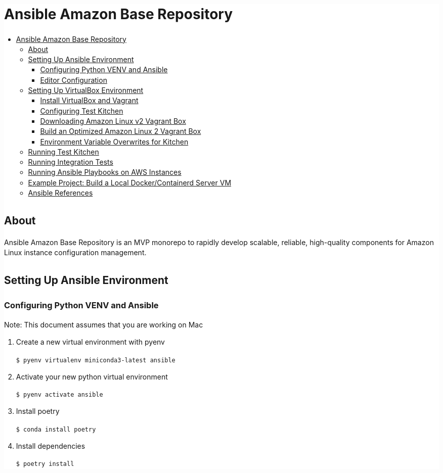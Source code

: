 # Ansible Amazon Base Repository


- [Ansible Amazon Base Repository](#ansible-amazon-base-repository)
  - [About](#about)
  - [Setting Up Ansible Environment](#setting-up-ansible-environment)
    - [Configuring Python VENV and Ansible](#configuring-python-venv-and-ansible)
    - [Editor Configuration](#editor-configuration)
  - [Setting Up VirtualBox Environment](#setting-up-virtualbox-environment)
    - [Install VirtualBox and Vagrant](#install-virtualbox-and-vagrant)
    - [Configuring Test Kitchen](#configuring-test-kitchen)
    - [Downloading Amazon Linux v2 Vagrant Box](#downloading-amazon-linux-v2-vagrant-box)
    - [Build an Optimized Amazon Linux 2 Vagrant Box](#build-an-optimized-amazon-linux-2-vagrant-box)
    - [Environment Variable Overwrites for Kitchen](#environment-variable-overwrites-for-kitchen)
  - [Running Test Kitchen](#running-test-kitchen)
  - [Running Integration Tests](#running-integration-tests)
  - [Running Ansible Playbooks on AWS Instances](#running-ansible-playbooks-on-aws-instances)
  - [Example Project: Build a Local Docker/Containerd Server VM](#example-project-build-a-local-dockercontainerd-server-vm)
  - [Ansible References](#ansible-references)

## About

Ansible Amazon Base Repository is an MVP monorepo to rapidly develop scalable, reliable,
high-quality components for Amazon Linux instance configuration management.

## Setting Up Ansible Environment

### Configuring Python VENV and Ansible

Note: This document assumes that you are working on Mac

1. Create a new virtual environment with pyenv

   ```text
   $ pyenv virtualenv miniconda3-latest ansible
   ```

2. Activate your new python virtual environment

   ```text
   $ pyenv activate ansible
   ```

3. Install poetry

   ```text
   $ conda install poetry
   ```

4. Install dependencies

   ```text
   $ poetry install
   ```
